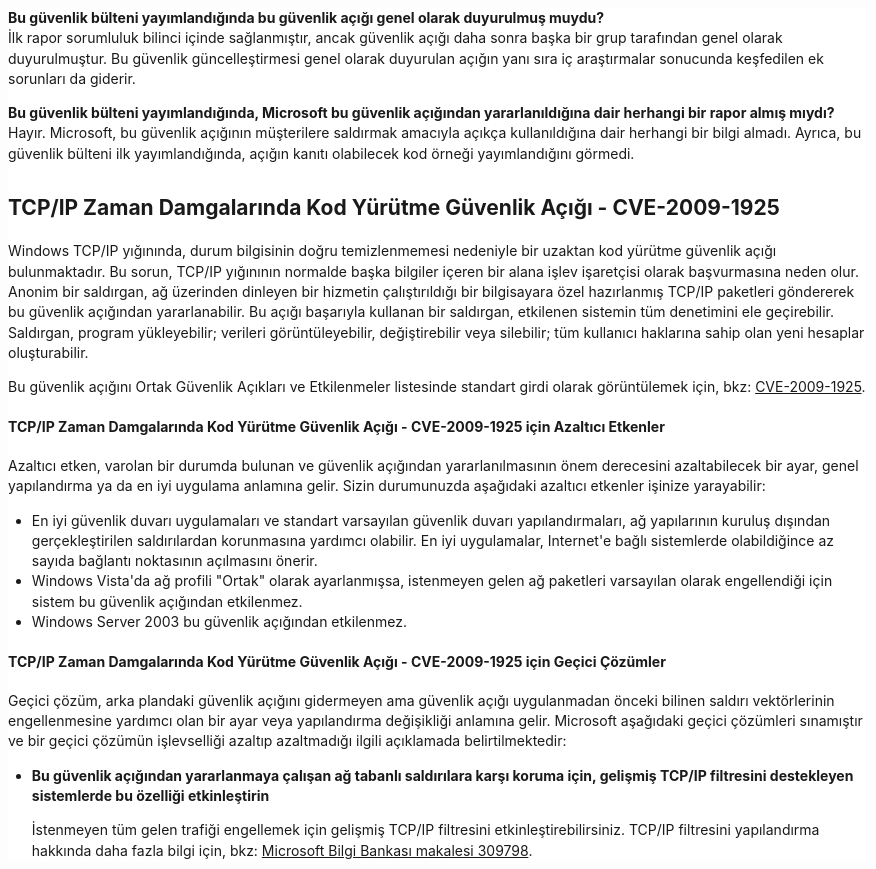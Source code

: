 **Bu güvenlik bülteni yayımlandığında bu güvenlik açığı genel olarak duyurulmuş muydu?**    
İlk rapor sorumluluk bilinci içinde sağlanmıştır, ancak güvenlik açığı daha sonra başka bir grup tarafından genel olarak duyurulmuştur. Bu güvenlik güncelleştirmesi genel olarak duyurulan açığın yanı sıra iç araştırmalar sonucunda keşfedilen ek sorunları da giderir.
  
**Bu güvenlik bülteni yayımlandığında, Microsoft bu güvenlik açığından yararlanıldığına dair herhangi bir rapor almış mıydı?**    
Hayır. Microsoft, bu güvenlik açığının müşterilere saldırmak amacıyla açıkça kullanıldığına dair herhangi bir bilgi almadı. Ayrıca, bu güvenlik bülteni ilk yayımlandığında, açığın kanıtı olabilecek kod örneği yayımlandığını görmedi.
  
TCP/IP Zaman Damgalarında Kod Yürütme Güvenlik Açığı - CVE-2009-1925  
--------------------------------------------------------------------
  
<span></span>
Windows TCP/IP yığınında, durum bilgisinin doğru temizlenmemesi nedeniyle bir uzaktan kod yürütme güvenlik açığı bulunmaktadır. Bu sorun, TCP/IP yığınının normalde başka bilgiler içeren bir alana işlev işaretçisi olarak başvurmasına neden olur. Anonim bir saldırgan, ağ üzerinden dinleyen bir hizmetin çalıştırıldığı bir bilgisayara özel hazırlanmış TCP/IP paketleri göndererek bu güvenlik açığından yararlanabilir. Bu açığı başarıyla kullanan bir saldırgan, etkilenen sistemin tüm denetimini ele geçirebilir. Saldırgan, program yükleyebilir; verileri görüntüleyebilir, değiştirebilir veya silebilir; tüm kullanıcı haklarına sahip olan yeni hesaplar oluşturabilir.
  
Bu güvenlik açığını Ortak Güvenlik Açıkları ve Etkilenmeler listesinde standart girdi olarak görüntülemek için, bkz: [CVE-2009-1925](http://www.cve.mitre.org/cgi-bin/cvename.cgi?name=cve-2009-1925).
  
#### TCP/IP Zaman Damgalarında Kod Yürütme Güvenlik Açığı - CVE-2009-1925 için Azaltıcı Etkenler
  
Azaltıcı etken, varolan bir durumda bulunan ve güvenlik açığından yararlanılmasının önem derecesini azaltabilecek bir ayar, genel yapılandırma ya da en iyi uygulama anlamına gelir. Sizin durumunuzda aşağıdaki azaltıcı etkenler işinize yarayabilir:
  
-   En iyi güvenlik duvarı uygulamaları ve standart varsayılan güvenlik duvarı yapılandırmaları, ağ yapılarının kuruluş dışından gerçekleştirilen saldırılardan korunmasına yardımcı olabilir. En iyi uygulamalar, Internet'e bağlı sistemlerde olabildiğince az sayıda bağlantı noktasının açılmasını önerir.  
-   Windows Vista'da ağ profili "Ortak" olarak ayarlanmışsa, istenmeyen gelen ağ paketleri varsayılan olarak engellendiği için sistem bu güvenlik açığından etkilenmez.  
-   Windows Server 2003 bu güvenlik açığından etkilenmez.
  
#### TCP/IP Zaman Damgalarında Kod Yürütme Güvenlik Açığı - CVE-2009-1925 için Geçici Çözümler
  
Geçici çözüm, arka plandaki güvenlik açığını gidermeyen ama güvenlik açığı uygulanmadan önceki bilinen saldırı vektörlerinin engellenmesine yardımcı olan bir ayar veya yapılandırma değişikliği anlamına gelir. Microsoft aşağıdaki geçici çözümleri sınamıştır ve bir geçici çözümün işlevselliği azaltıp azaltmadığı ilgili açıklamada belirtilmektedir:
  
-   **Bu güvenlik açığından yararlanmaya çalışan ağ tabanlı saldırılara karşı koruma için, gelişmiş TCP/IP filtresini destekleyen sistemlerde bu özelliği etkinleştirin**
  
    İstenmeyen tüm gelen trafiği engellemek için gelişmiş TCP/IP filtresini etkinleştirebilirsiniz. TCP/IP filtresini yapılandırma hakkında daha fazla bilgi için, bkz: [Microsoft Bilgi Bankası makalesi 309798](http://support.microsoft.com/kb/309798).
  